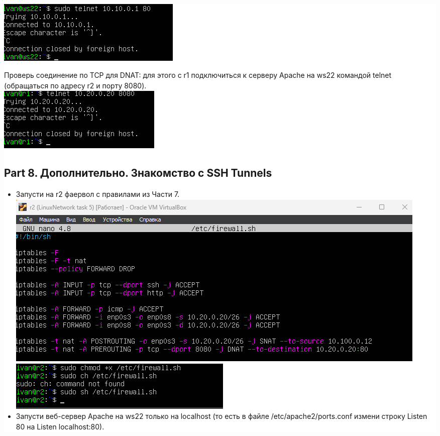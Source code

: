   ![alt text](screenshots/7_8.png)<br>

  Проверь соединение по TCP для DNAT: для этого с r1 подключиться к серверу Apache на ws22 командой telnet (обращаться по адресу r2 и порту 8080).<br>
  ![alt text](screenshots/7_9.png)<br>


  ## Part 8. Дополнительно. Знакомство с SSH Tunnels<br>

  * Запусти на r2 фаервол с правилами из Части 7.<br>
  ![alt text](screenshots/8_2.png)<br>
  ![alt text](screenshots/8_3.png)<br>
  * Запусти веб-сервер Apache на ws22 только на localhost (то есть в файле /etc/apache2/ports.conf измени строку Listen 80 на Listen localhost:80).<br>